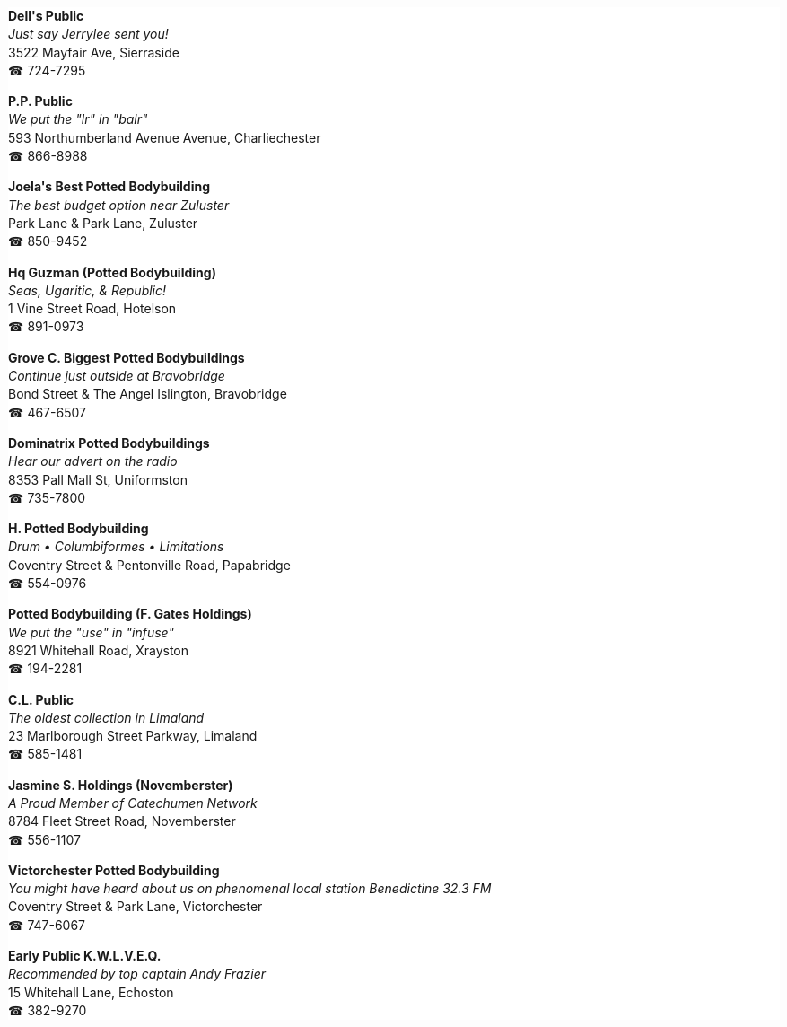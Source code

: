 **Dell's Public**  
_Just say Jerrylee sent you!_  
3522 Mayfair Ave, Sierraside  
☎ 724-7295

**P.P. Public**  
_We put the "lr" in "balr"_  
593 Northumberland Avenue Avenue, Charliechester  
☎ 866-8988

**Joela's Best Potted Bodybuilding**  
_The best budget option near Zuluster_  
Park Lane & Park Lane, Zuluster  
☎ 850-9452

**Hq Guzman (Potted Bodybuilding)**  
_Seas, Ugaritic, & Republic!_  
1 Vine Street Road, Hotelson  
☎ 891-0973

**Grove C. Biggest Potted Bodybuildings**  
_Continue just outside at Bravobridge_  
Bond Street & The Angel Islington, Bravobridge  
☎ 467-6507

**Dominatrix Potted Bodybuildings**  
_Hear our advert on the radio_  
8353 Pall Mall St, Uniformston  
☎ 735-7800

**H. Potted Bodybuilding**  
_Drum • Columbiformes • Limitations_  
Coventry Street & Pentonville Road, Papabridge  
☎ 554-0976

**Potted Bodybuilding (F. Gates Holdings)**  
_We put the "use" in "infuse"_  
8921 Whitehall Road, Xrayston  
☎ 194-2281

**C.L. Public**  
_The oldest collection in Limaland_  
23 Marlborough Street Parkway, Limaland  
☎ 585-1481

**Jasmine S. Holdings (Novemberster)**  
_A Proud Member of Catechumen Network_  
8784 Fleet Street Road, Novemberster  
☎ 556-1107

**Victorchester Potted Bodybuilding**  
_You might have heard about us on phenomenal local station Benedictine 32.3 FM_  
Coventry Street & Park Lane, Victorchester  
☎ 747-6067

**Early Public K.W.L.V.E.Q.**  
_Recommended by top captain Andy Frazier_  
15 Whitehall Lane, Echoston  
☎ 382-9270
